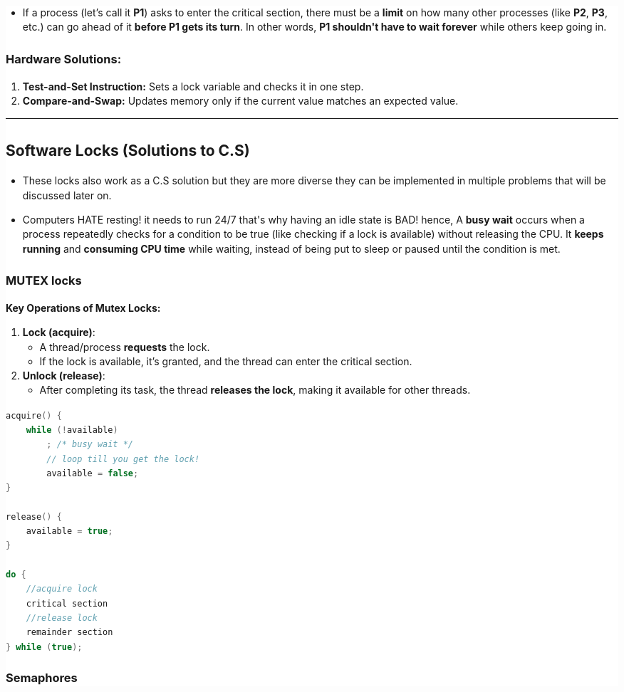 - If a process (let’s call it **P1**) asks to enter the critical section, there must be a **limit** on how many other processes (like **P2**, **P3**, etc.) can go ahead of it **before P1 gets its turn**. In other words, **P1 shouldn't have to wait forever** while others keep going in.

### Hardware Solutions:

1. **Test-and-Set Instruction:** Sets a lock variable and checks it in one step.
2. **Compare-and-Swap:** Updates memory only if the current value matches an expected value.

---

## Software Locks (Solutions to C.S)

- These locks also work as a C.S solution but they are more diverse they can be implemented in multiple problems that will be discussed later on.

- Computers HATE resting! it needs to run 24/7 that's why having an idle state is BAD! hence, A **busy wait** occurs when a process repeatedly checks for a condition to be true (like checking if a lock is available) without releasing the CPU. It **keeps running** and **consuming CPU time** while waiting, instead of being put to sleep or paused until the condition is met.

### MUTEX locks

**Key Operations of Mutex Locks:**

1. **Lock (acquire)**:
   - A thread/process **requests** the lock.
   - If the lock is available, it’s granted, and the thread can enter the critical section.
2. **Unlock (release)**:
   - After completing its task, the thread **releases the lock**, making it available for other threads.

```C
acquire() {
	while (!available)
		; /* busy wait */
		// loop till you get the lock!
		available = false;
}

release() {
	available = true;
}

do {
	//acquire lock
	critical section
	//release lock
	remainder section
} while (true);
```

### Semaphores
